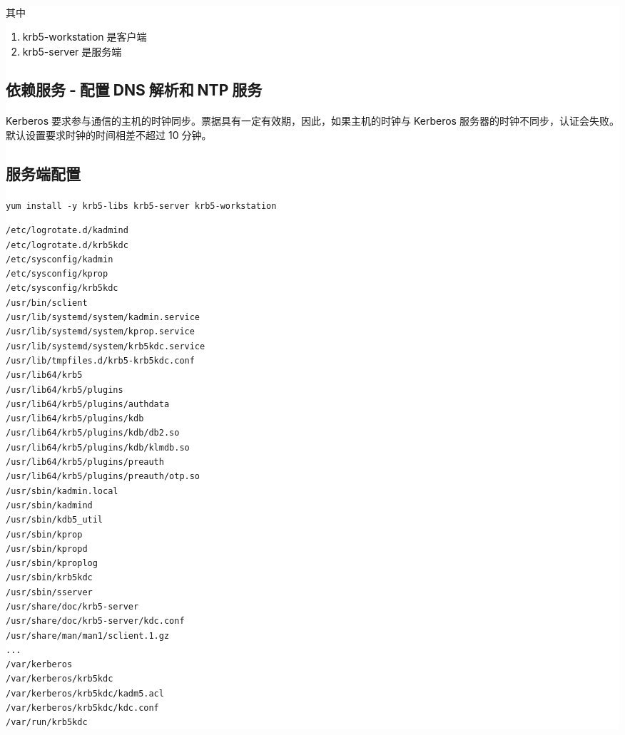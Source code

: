 其中

1. krb5-workstation 是客户端
2. krb5-server 是服务端

## 依赖服务 - 配置 DNS 解析和 NTP 服务

Kerberos 要求参与通信的主机的时钟同步。票据具有一定有效期，因此，如果主机的时钟与 Kerberos 服务器的时钟不同步，认证会失败。默认设置要求时钟的时间相差不超过 10 分钟。


## 服务端配置


```
yum install -y krb5-libs krb5-server krb5-workstation
```


```
/etc/logrotate.d/kadmind
/etc/logrotate.d/krb5kdc
/etc/sysconfig/kadmin
/etc/sysconfig/kprop
/etc/sysconfig/krb5kdc
/usr/bin/sclient
/usr/lib/systemd/system/kadmin.service
/usr/lib/systemd/system/kprop.service
/usr/lib/systemd/system/krb5kdc.service
/usr/lib/tmpfiles.d/krb5-krb5kdc.conf
/usr/lib64/krb5
/usr/lib64/krb5/plugins
/usr/lib64/krb5/plugins/authdata
/usr/lib64/krb5/plugins/kdb
/usr/lib64/krb5/plugins/kdb/db2.so
/usr/lib64/krb5/plugins/kdb/klmdb.so
/usr/lib64/krb5/plugins/preauth
/usr/lib64/krb5/plugins/preauth/otp.so
/usr/sbin/kadmin.local
/usr/sbin/kadmind
/usr/sbin/kdb5_util
/usr/sbin/kprop
/usr/sbin/kpropd
/usr/sbin/kproplog
/usr/sbin/krb5kdc
/usr/sbin/sserver
/usr/share/doc/krb5-server
/usr/share/doc/krb5-server/kdc.conf
/usr/share/man/man1/sclient.1.gz
...
/var/kerberos
/var/kerberos/krb5kdc
/var/kerberos/krb5kdc/kadm5.acl
/var/kerberos/krb5kdc/kdc.conf
/var/run/krb5kdc

```
